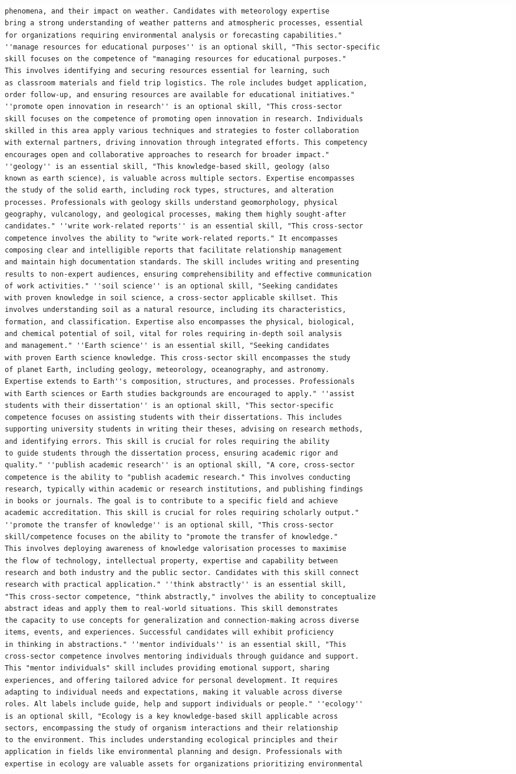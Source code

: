     phenomena, and their impact on weather. Candidates with meteorology expertise
    bring a strong understanding of weather patterns and atmospheric processes, essential
    for organizations requiring environmental analysis or forecasting capabilities."
    ''manage resources for educational purposes'' is an optional skill, "This sector-specific
    skill focuses on the competence of "managing resources for educational purposes."
    This involves identifying and securing resources essential for learning, such
    as classroom materials and field trip logistics. The role includes budget application,
    order follow-up, and ensuring resources are available for educational initiatives."
    ''promote open innovation in research'' is an optional skill, "This cross-sector
    skill focuses on the competence of promoting open innovation in research. Individuals
    skilled in this area apply various techniques and strategies to foster collaboration
    with external partners, driving innovation through integrated efforts. This competency
    encourages open and collaborative approaches to research for broader impact."
    ''geology'' is an essential skill, "This knowledge-based skill, geology (also
    known as earth science), is valuable across multiple sectors. Expertise encompasses
    the study of the solid earth, including rock types, structures, and alteration
    processes. Professionals with geology skills understand geomorphology, physical
    geography, vulcanology, and geological processes, making them highly sought-after
    candidates." ''write work-related reports'' is an essential skill, "This cross-sector
    competence involves the ability to "write work-related reports." It encompasses
    composing clear and intelligible reports that facilitate relationship management
    and maintain high documentation standards. The skill includes writing and presenting
    results to non-expert audiences, ensuring comprehensibility and effective communication
    of work activities." ''soil science'' is an optional skill, "Seeking candidates
    with proven knowledge in soil science, a cross-sector applicable skillset. This
    involves understanding soil as a natural resource, including its characteristics,
    formation, and classification. Expertise also encompasses the physical, biological,
    and chemical potential of soil, vital for roles requiring in-depth soil analysis
    and management." ''Earth science'' is an essential skill, "Seeking candidates
    with proven Earth science knowledge. This cross-sector skill encompasses the study
    of planet Earth, including geology, meteorology, oceanography, and astronomy.
    Expertise extends to Earth''s composition, structures, and processes. Professionals
    with Earth sciences or Earth studies backgrounds are encouraged to apply." ''assist
    students with their dissertation'' is an optional skill, "This sector-specific
    competence focuses on assisting students with their dissertations. This includes
    supporting university students in writing their theses, advising on research methods,
    and identifying errors. This skill is crucial for roles requiring the ability
    to guide students through the dissertation process, ensuring academic rigor and
    quality." ''publish academic research'' is an optional skill, "A core, cross-sector
    competence is the ability to "publish academic research." This involves conducting
    research, typically within academic or research institutions, and publishing findings
    in books or journals. The goal is to contribute to a specific field and achieve
    academic accreditation. This skill is crucial for roles requiring scholarly output."
    ''promote the transfer of knowledge'' is an optional skill, "This cross-sector
    skill/competence focuses on the ability to "promote the transfer of knowledge."
    This involves deploying awareness of knowledge valorisation processes to maximise
    the flow of technology, intellectual property, expertise and capability between
    research and both industry and the public sector. Candidates with this skill connect
    research with practical application." ''think abstractly'' is an essential skill,
    "This cross-sector competence, "think abstractly," involves the ability to conceptualize
    abstract ideas and apply them to real-world situations. This skill demonstrates
    the capacity to use concepts for generalization and connection-making across diverse
    items, events, and experiences. Successful candidates will exhibit proficiency
    in thinking in abstractions." ''mentor individuals'' is an essential skill, "This
    cross-sector competence involves mentoring individuals through guidance and support.
    This "mentor individuals" skill includes providing emotional support, sharing
    experiences, and offering tailored advice for personal development. It requires
    adapting to individual needs and expectations, making it valuable across diverse
    roles. Alt labels include guide, help and support individuals or people." ''ecology''
    is an optional skill, "Ecology is a key knowledge-based skill applicable across
    sectors, encompassing the study of organism interactions and their relationship
    to the environment. This includes understanding ecological principles and their
    application in fields like environmental planning and design. Professionals with
    expertise in ecology are valuable assets for organizations prioritizing environmental